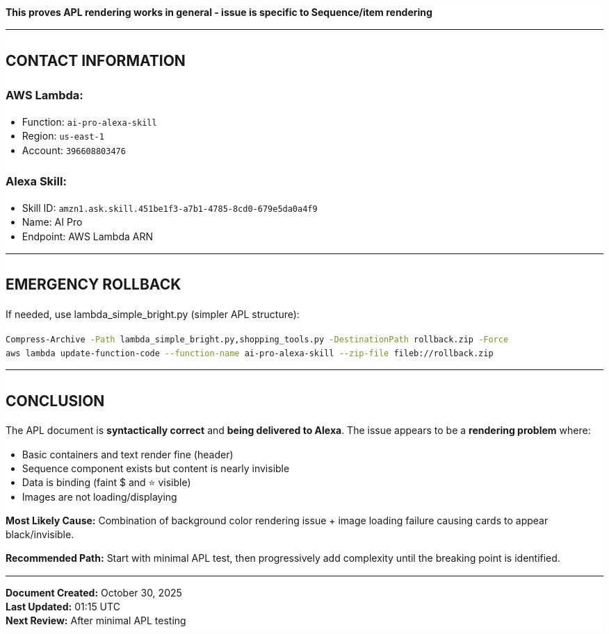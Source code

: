 **This proves APL rendering works in general - issue is specific to Sequence/item rendering**

---

## **CONTACT INFORMATION**

### **AWS Lambda:**
- Function: `ai-pro-alexa-skill`
- Region: `us-east-1`
- Account: `396608803476`

### **Alexa Skill:**
- Skill ID: `amzn1.ask.skill.451be1f3-a7b1-4785-8cd0-679e5da0a4f9`
- Name: AI Pro
- Endpoint: AWS Lambda ARN

---

## **EMERGENCY ROLLBACK**

If needed, use lambda_simple_bright.py (simpler APL structure):

```bash
Compress-Archive -Path lambda_simple_bright.py,shopping_tools.py -DestinationPath rollback.zip -Force
aws lambda update-function-code --function-name ai-pro-alexa-skill --zip-file fileb://rollback.zip
```

---

## **CONCLUSION**

The APL document is **syntactically correct** and **being delivered to Alexa**. The issue appears to be a **rendering problem** where:
- Basic containers and text render fine (header)
- Sequence component exists but content is nearly invisible
- Data is binding (faint $ and ⭐ visible)
- Images are not loading/displaying

**Most Likely Cause:** Combination of background color rendering issue + image loading failure causing cards to appear black/invisible.

**Recommended Path:** Start with minimal APL test, then progressively add complexity until the breaking point is identified.

---

**Document Created:** October 30, 2025  
**Last Updated:** 01:15 UTC  
**Next Review:** After minimal APL testing



